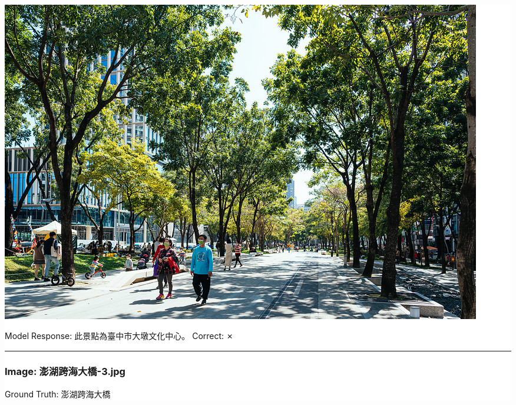 ![草悟道-21.jpg](../images/草悟道-21.jpg)

Model Response: 此景點為臺中市大墩文化中心。
Correct: ✗

---

### Image: 澎湖跨海大橋-3.jpg
Ground Truth: 澎湖跨海大橋
